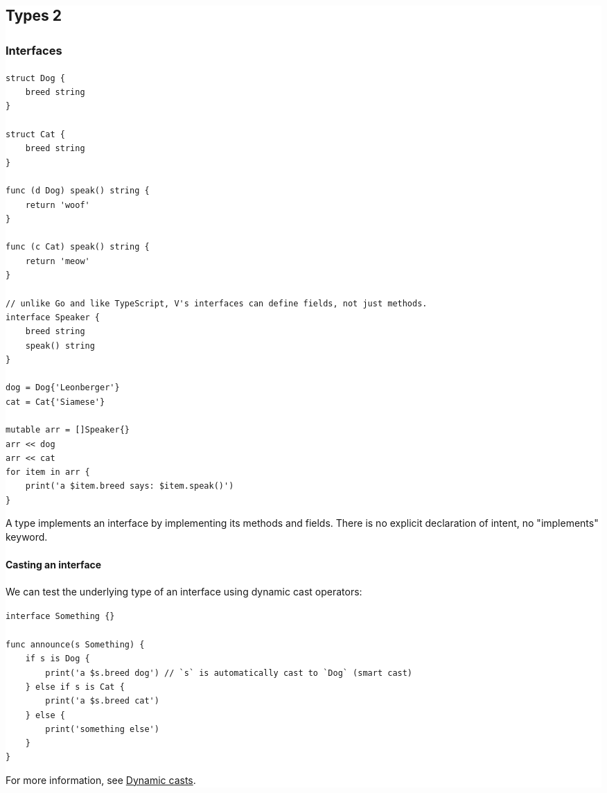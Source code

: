 ## Types 2

### Interfaces

```adorad
struct Dog {
	breed string
}

struct Cat {
	breed string
}

func (d Dog) speak() string {
	return 'woof'
}

func (c Cat) speak() string {
	return 'meow'
}

// unlike Go and like TypeScript, V's interfaces can define fields, not just methods.
interface Speaker {
	breed string
	speak() string
}

dog = Dog{'Leonberger'}
cat = Cat{'Siamese'}

mutable arr = []Speaker{}
arr << dog
arr << cat
for item in arr {
	print('a $item.breed says: $item.speak()')
}
```

A type implements an interface by implementing its methods and fields.
There is no explicit declaration of intent, no "implements" keyword.

#### Casting an interface

We can test the underlying type of an interface using dynamic cast operators:
```adorad
interface Something {}

func announce(s Something) {
	if s is Dog {
		print('a $s.breed dog') // `s` is automatically cast to `Dog` (smart cast)
	} else if s is Cat {
		print('a $s.breed cat')
	} else {
		print('something else')
	}
}
```
For more information, see [Dynamic casts](#dynamic-casts).
